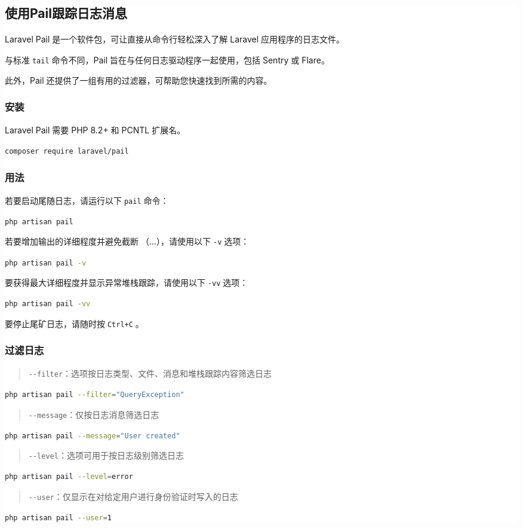 

## 使用Pail跟踪日志消息

Laravel Pail 是一个软件包，可让直接从命令行轻松深入了解 Laravel 应用程序的日志文件。

与标准 `tail` 命令不同，Pail 旨在与任何日志驱动程序一起使用，包括 Sentry 或 Flare。

此外，Pail 还提供了一组有用的过滤器，可帮助您快速找到所需的内容。

### 安装

Laravel Pail 需要 PHP 8.2+ 和 PCNTL 扩展名。

```bash
composer require laravel/pail
```

### 用法

若要启动尾随日志，请运行以下 `pail` 命令：

```bash
php artisan pail
```

若要增加输出的详细程度并避免截断 （...），请使用以下 `-v` 选项：

```bash
php artisan pail -v
```

要获得最大详细程度并显示异常堆栈跟踪，请使用以下 `-vv` 选项：

```bash
php artisan pail -vv
```

要停止尾矿日志，请随时按 `Ctrl+C` 。

### 过滤日志

> `--filter`：选项按日志类型、文件、消息和堆栈跟踪内容筛选日志

```bash
php artisan pail --filter="QueryException"
```

> `--message`：仅按日志消息筛选日志

```bash
php artisan pail --message="User created"
```

> `--level`：选项可用于按日志级别筛选日志

```bash
php artisan pail --level=error
```

> `--user`：仅显示在对给定用户进行身份验证时写入的日志

```bash
php artisan pail --user=1
```


